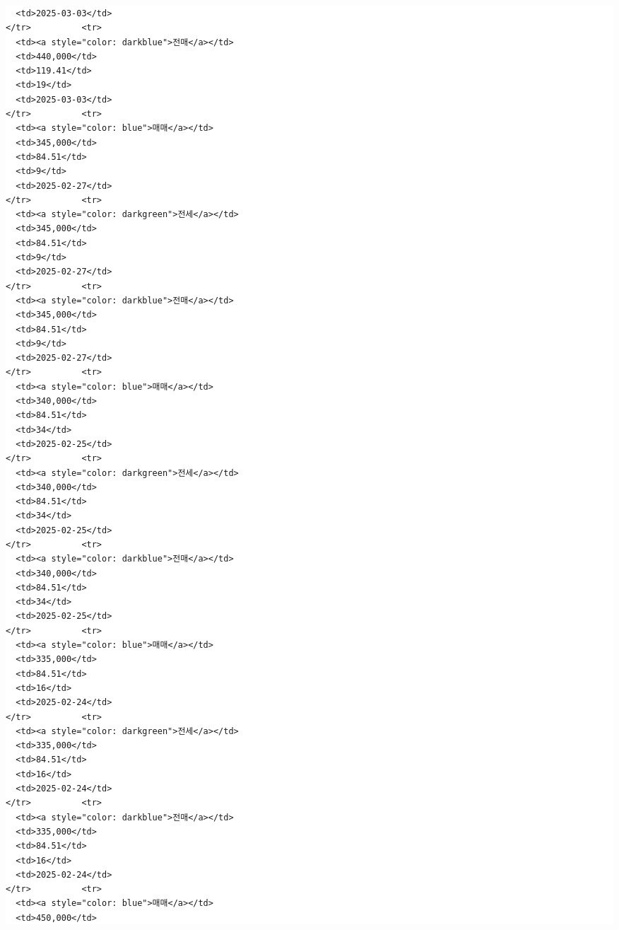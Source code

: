       <td>2025-03-03</td>
    </tr>          <tr>
      <td><a style="color: darkblue">전매</a></td>
      <td>440,000</td>
      <td>119.41</td>
      <td>19</td>
      <td>2025-03-03</td>
    </tr>          <tr>
      <td><a style="color: blue">매매</a></td>
      <td>345,000</td>
      <td>84.51</td>
      <td>9</td>
      <td>2025-02-27</td>
    </tr>          <tr>
      <td><a style="color: darkgreen">전세</a></td>
      <td>345,000</td>
      <td>84.51</td>
      <td>9</td>
      <td>2025-02-27</td>
    </tr>          <tr>
      <td><a style="color: darkblue">전매</a></td>
      <td>345,000</td>
      <td>84.51</td>
      <td>9</td>
      <td>2025-02-27</td>
    </tr>          <tr>
      <td><a style="color: blue">매매</a></td>
      <td>340,000</td>
      <td>84.51</td>
      <td>34</td>
      <td>2025-02-25</td>
    </tr>          <tr>
      <td><a style="color: darkgreen">전세</a></td>
      <td>340,000</td>
      <td>84.51</td>
      <td>34</td>
      <td>2025-02-25</td>
    </tr>          <tr>
      <td><a style="color: darkblue">전매</a></td>
      <td>340,000</td>
      <td>84.51</td>
      <td>34</td>
      <td>2025-02-25</td>
    </tr>          <tr>
      <td><a style="color: blue">매매</a></td>
      <td>335,000</td>
      <td>84.51</td>
      <td>16</td>
      <td>2025-02-24</td>
    </tr>          <tr>
      <td><a style="color: darkgreen">전세</a></td>
      <td>335,000</td>
      <td>84.51</td>
      <td>16</td>
      <td>2025-02-24</td>
    </tr>          <tr>
      <td><a style="color: darkblue">전매</a></td>
      <td>335,000</td>
      <td>84.51</td>
      <td>16</td>
      <td>2025-02-24</td>
    </tr>          <tr>
      <td><a style="color: blue">매매</a></td>
      <td>450,000</td>